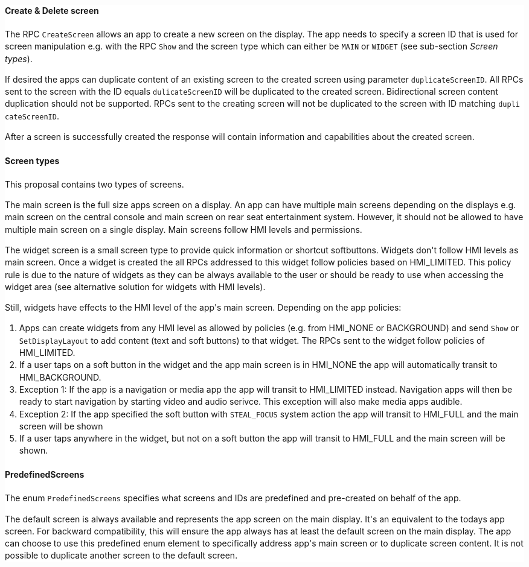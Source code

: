 #### Create & Delete screen

The RPC `CreateScreen` allows an app to create a new screen on the display. The app needs to specify a screen ID that is used for screen manipulation e.g. with the RPC `Show` and the screen type which can either be `MAIN` or `WIDGET` (see sub-section *Screen types*). 

If desired the apps can duplicate content of an existing screen to the created screen using parameter `duplicateScreenID`. All RPCs sent to the screen with the ID equals `dulicateScreenID` will be duplicated to the created screen. Bidirectional screen content duplication should not be supported. RPCs sent to the creating screen will not be duplicated to the screen with ID matching `duplicateScreenID`. 

After a screen is successfully created the response will contain information and capabilities about the created screen.

#### Screen types

This proposal contains two types of screens.

The main screen is the full size apps screen on a display. An app can have multiple main screens depending on the displays e.g. main screen on the central console and main screen on rear seat entertainment system. However, it should not be allowed to have multiple main screen on a single display. Main screens follow HMI levels and permissions.

The widget screen is a small screen type to provide quick information or shortcut softbuttons. Widgets don't follow HMI levels as main screen. Once a widget is created the all RPCs addressed to this widget follow policies based on HMI_LIMITED. This policy rule is due to the nature of widgets as they can be always available to the user or should be ready to use when accessing the widget area (see alternative solution for widgets with HMI levels).

Still, widgets have effects to the HMI level of the app's main screen. Depending on the app policies:

1. Apps can create widgets from any HMI level as allowed by policies (e.g. from HMI_NONE or BACKGROUND) and send `Show` or `SetDisplayLayout` to add content (text and soft buttons) to that widget. The RPCs sent to the widget follow policies of HMI_LIMITED.
2. If a user taps on a soft button in the widget and the app main screen is in HMI_NONE the app will automatically transit to HMI_BACKGROUND.
3. Exception 1: If the app is a navigation or media app the app will transit to HMI_LIMITED instead. Navigation apps will then be ready to start navigation by starting video and audio serivce. This exception will also make media apps audible.
4. Exception 2: If the app specified the soft button with `STEAL_FOCUS` system action the app will transit to HMI_FULL and the main screen will be shown
5. If a user taps anywhere in the widget, but not on a soft button the app will transit to HMI_FULL and the main screen will be shown.

#### PredefinedScreens

The enum `PredefinedScreens` specifies what screens and IDs are predefined and pre-created on behalf of the app.

The default screen is always available and represents the app screen on the main display. It's an equivalent to the todays app screen. For backward compatibility, this will ensure the app always has at least the default screen on the main display. The app can choose to use this predefined enum element to specifically address app's main screen or to duplicate screen content. It is not possible to duplicate another screen to the default screen.
